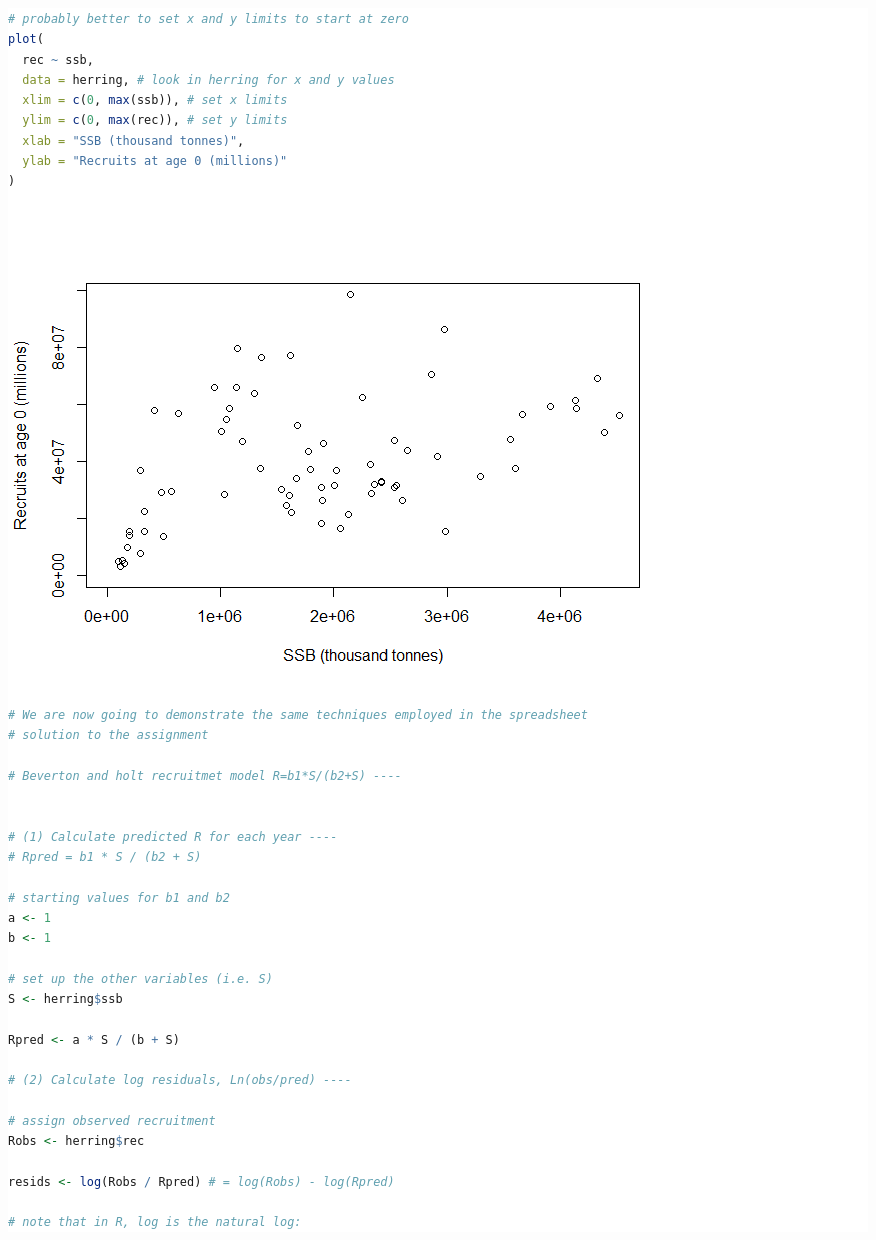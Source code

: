 ``` r
# probably better to set x and y limits to start at zero
plot(
  rec ~ ssb,
  data = herring, # look in herring for x and y values
  xlim = c(0, max(ssb)), # set x limits
  ylim = c(0, max(rec)), # set y limits
  xlab = "SSB (thousand tonnes)",
  ylab = "Recruits at age 0 (millions)"
)
```

![](02_model_fitting/unnamed-chunk-1-2.png)

``` r
# We are now going to demonstrate the same techniques employed in the spreadsheet
# solution to the assignment

# Beverton and holt recruitmet model R=b1*S/(b2+S) ----


# (1) Calculate predicted R for each year ----
# Rpred = b1 * S / (b2 + S)

# starting values for b1 and b2
a <- 1
b <- 1

# set up the other variables (i.e. S)
S <- herring$ssb

Rpred <- a * S / (b + S)

# (2) Calculate log residuals, Ln(obs/pred) ----

# assign observed recruitment
Robs <- herring$rec

resids <- log(Robs / Rpred) # = log(Robs) - log(Rpred)

# note that in R, log is the natural log:
```
